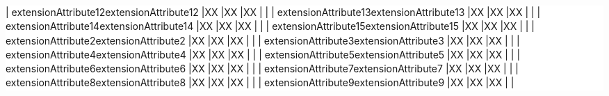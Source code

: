 | <span data-ttu-id="a6684-602">extensionAttribute12</span><span class="sxs-lookup"><span data-stu-id="a6684-602">extensionAttribute12</span></span> |<span data-ttu-id="a6684-603">X</span><span class="sxs-lookup"><span data-stu-id="a6684-603">X</span></span> |<span data-ttu-id="a6684-604">X</span><span class="sxs-lookup"><span data-stu-id="a6684-604">X</span></span> |<span data-ttu-id="a6684-605">X</span><span class="sxs-lookup"><span data-stu-id="a6684-605">X</span></span> | |
| <span data-ttu-id="a6684-606">extensionAttribute13</span><span class="sxs-lookup"><span data-stu-id="a6684-606">extensionAttribute13</span></span> |<span data-ttu-id="a6684-607">X</span><span class="sxs-lookup"><span data-stu-id="a6684-607">X</span></span> |<span data-ttu-id="a6684-608">X</span><span class="sxs-lookup"><span data-stu-id="a6684-608">X</span></span> |<span data-ttu-id="a6684-609">X</span><span class="sxs-lookup"><span data-stu-id="a6684-609">X</span></span> | |
| <span data-ttu-id="a6684-610">extensionAttribute14</span><span class="sxs-lookup"><span data-stu-id="a6684-610">extensionAttribute14</span></span> |<span data-ttu-id="a6684-611">X</span><span class="sxs-lookup"><span data-stu-id="a6684-611">X</span></span> |<span data-ttu-id="a6684-612">X</span><span class="sxs-lookup"><span data-stu-id="a6684-612">X</span></span> |<span data-ttu-id="a6684-613">X</span><span class="sxs-lookup"><span data-stu-id="a6684-613">X</span></span> | |
| <span data-ttu-id="a6684-614">extensionAttribute15</span><span class="sxs-lookup"><span data-stu-id="a6684-614">extensionAttribute15</span></span> |<span data-ttu-id="a6684-615">X</span><span class="sxs-lookup"><span data-stu-id="a6684-615">X</span></span> |<span data-ttu-id="a6684-616">X</span><span class="sxs-lookup"><span data-stu-id="a6684-616">X</span></span> |<span data-ttu-id="a6684-617">X</span><span class="sxs-lookup"><span data-stu-id="a6684-617">X</span></span> | |
| <span data-ttu-id="a6684-618">extensionAttribute2</span><span class="sxs-lookup"><span data-stu-id="a6684-618">extensionAttribute2</span></span> |<span data-ttu-id="a6684-619">X</span><span class="sxs-lookup"><span data-stu-id="a6684-619">X</span></span> |<span data-ttu-id="a6684-620">X</span><span class="sxs-lookup"><span data-stu-id="a6684-620">X</span></span> |<span data-ttu-id="a6684-621">X</span><span class="sxs-lookup"><span data-stu-id="a6684-621">X</span></span> | |
| <span data-ttu-id="a6684-622">extensionAttribute3</span><span class="sxs-lookup"><span data-stu-id="a6684-622">extensionAttribute3</span></span> |<span data-ttu-id="a6684-623">X</span><span class="sxs-lookup"><span data-stu-id="a6684-623">X</span></span> |<span data-ttu-id="a6684-624">X</span><span class="sxs-lookup"><span data-stu-id="a6684-624">X</span></span> |<span data-ttu-id="a6684-625">X</span><span class="sxs-lookup"><span data-stu-id="a6684-625">X</span></span> | |
| <span data-ttu-id="a6684-626">extensionAttribute4</span><span class="sxs-lookup"><span data-stu-id="a6684-626">extensionAttribute4</span></span> |<span data-ttu-id="a6684-627">X</span><span class="sxs-lookup"><span data-stu-id="a6684-627">X</span></span> |<span data-ttu-id="a6684-628">X</span><span class="sxs-lookup"><span data-stu-id="a6684-628">X</span></span> |<span data-ttu-id="a6684-629">X</span><span class="sxs-lookup"><span data-stu-id="a6684-629">X</span></span> | |
| <span data-ttu-id="a6684-630">extensionAttribute5</span><span class="sxs-lookup"><span data-stu-id="a6684-630">extensionAttribute5</span></span> |<span data-ttu-id="a6684-631">X</span><span class="sxs-lookup"><span data-stu-id="a6684-631">X</span></span> |<span data-ttu-id="a6684-632">X</span><span class="sxs-lookup"><span data-stu-id="a6684-632">X</span></span> |<span data-ttu-id="a6684-633">X</span><span class="sxs-lookup"><span data-stu-id="a6684-633">X</span></span> | |
| <span data-ttu-id="a6684-634">extensionAttribute6</span><span class="sxs-lookup"><span data-stu-id="a6684-634">extensionAttribute6</span></span> |<span data-ttu-id="a6684-635">X</span><span class="sxs-lookup"><span data-stu-id="a6684-635">X</span></span> |<span data-ttu-id="a6684-636">X</span><span class="sxs-lookup"><span data-stu-id="a6684-636">X</span></span> |<span data-ttu-id="a6684-637">X</span><span class="sxs-lookup"><span data-stu-id="a6684-637">X</span></span> | |
| <span data-ttu-id="a6684-638">extensionAttribute7</span><span class="sxs-lookup"><span data-stu-id="a6684-638">extensionAttribute7</span></span> |<span data-ttu-id="a6684-639">X</span><span class="sxs-lookup"><span data-stu-id="a6684-639">X</span></span> |<span data-ttu-id="a6684-640">X</span><span class="sxs-lookup"><span data-stu-id="a6684-640">X</span></span> |<span data-ttu-id="a6684-641">X</span><span class="sxs-lookup"><span data-stu-id="a6684-641">X</span></span> | |
| <span data-ttu-id="a6684-642">extensionAttribute8</span><span class="sxs-lookup"><span data-stu-id="a6684-642">extensionAttribute8</span></span> |<span data-ttu-id="a6684-643">X</span><span class="sxs-lookup"><span data-stu-id="a6684-643">X</span></span> |<span data-ttu-id="a6684-644">X</span><span class="sxs-lookup"><span data-stu-id="a6684-644">X</span></span> |<span data-ttu-id="a6684-645">X</span><span class="sxs-lookup"><span data-stu-id="a6684-645">X</span></span> | |
| <span data-ttu-id="a6684-646">extensionAttribute9</span><span class="sxs-lookup"><span data-stu-id="a6684-646">extensionAttribute9</span></span> |<span data-ttu-id="a6684-647">X</span><span class="sxs-lookup"><span data-stu-id="a6684-647">X</span></span> |<span data-ttu-id="a6684-648">X</span><span class="sxs-lookup"><span data-stu-id="a6684-648">X</span></span> |<span data-ttu-id="a6684-649">X</span><span class="sxs-lookup"><span data-stu-id="a6684-649">X</span></span> | |